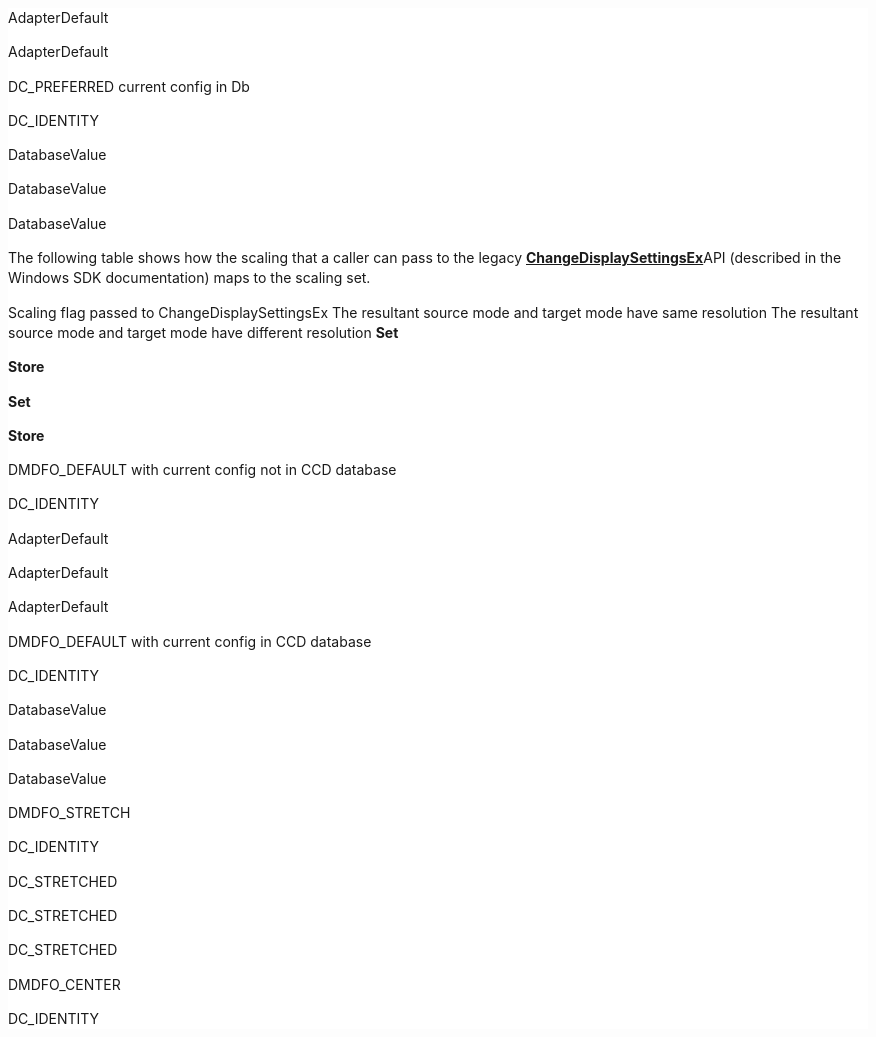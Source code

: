 AdapterDefault

AdapterDefault

DC\_PREFERRED current config in Db

DC\_IDENTITY

DatabaseValue

DatabaseValue

DatabaseValue

 

The following table shows how the scaling that a caller can pass to the legacy [**ChangeDisplaySettingsEx**](/windows/win32/api/winuser/nf-winuser-changedisplaysettingsexa)API (described in the Windows SDK documentation) maps to the scaling set.

Scaling flag passed to ChangeDisplaySettingsEx
The resultant source mode and target mode have same resolution
The resultant source mode and target mode have different resolution
**Set**

**Store**

**Set**

**Store**

DMDFO\_DEFAULT with current config not in CCD database

DC\_IDENTITY

AdapterDefault

AdapterDefault

AdapterDefault

DMDFO\_DEFAULT with current config in CCD database

DC\_IDENTITY

DatabaseValue

DatabaseValue

DatabaseValue

DMDFO\_STRETCH

DC\_IDENTITY

DC\_STRETCHED

DC\_STRETCHED

DC\_STRETCHED

DMDFO\_CENTER

DC\_IDENTITY
